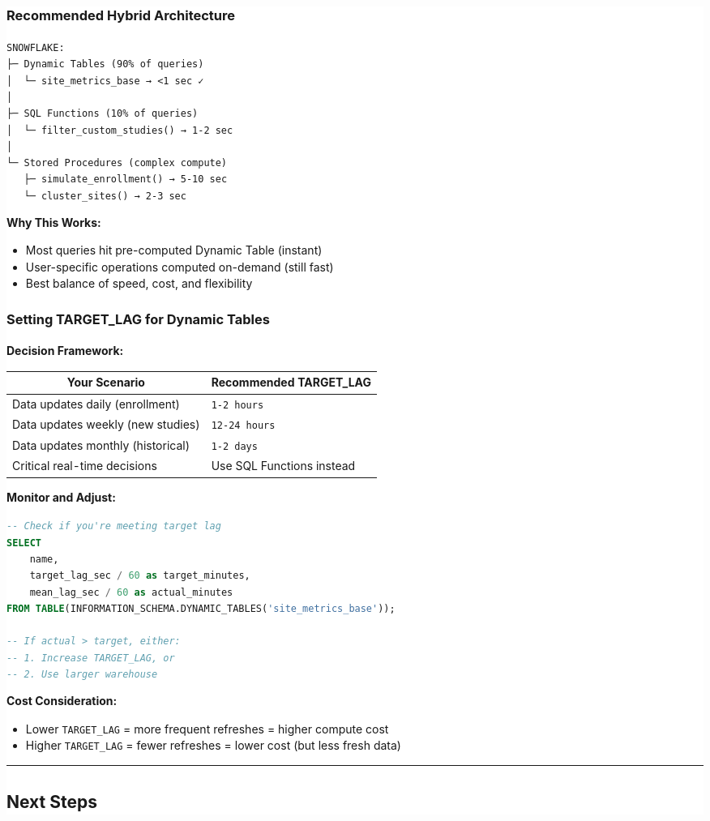 ### Recommended Hybrid Architecture

```
SNOWFLAKE:
├─ Dynamic Tables (90% of queries)
│  └─ site_metrics_base → <1 sec ✓
│
├─ SQL Functions (10% of queries)  
│  └─ filter_custom_studies() → 1-2 sec
│
└─ Stored Procedures (complex compute)
   ├─ simulate_enrollment() → 5-10 sec
   └─ cluster_sites() → 2-3 sec
```

**Why This Works:**
- Most queries hit pre-computed Dynamic Table (instant)
- User-specific operations computed on-demand (still fast)
- Best balance of speed, cost, and flexibility

### Setting TARGET_LAG for Dynamic Tables

**Decision Framework:**

| Your Scenario | Recommended TARGET_LAG |
|---------------|------------------------|
| Data updates daily (enrollment) | `1-2 hours` |
| Data updates weekly (new studies) | `12-24 hours` |
| Data updates monthly (historical) | `1-2 days` |
| Critical real-time decisions | Use SQL Functions instead |

**Monitor and Adjust:**
```sql
-- Check if you're meeting target lag
SELECT 
    name,
    target_lag_sec / 60 as target_minutes,
    mean_lag_sec / 60 as actual_minutes
FROM TABLE(INFORMATION_SCHEMA.DYNAMIC_TABLES('site_metrics_base'));

-- If actual > target, either:
-- 1. Increase TARGET_LAG, or
-- 2. Use larger warehouse
```

**Cost Consideration:**
- Lower `TARGET_LAG` = more frequent refreshes = higher compute cost
- Higher `TARGET_LAG` = fewer refreshes = lower cost (but less fresh data)

---

## Next Steps
